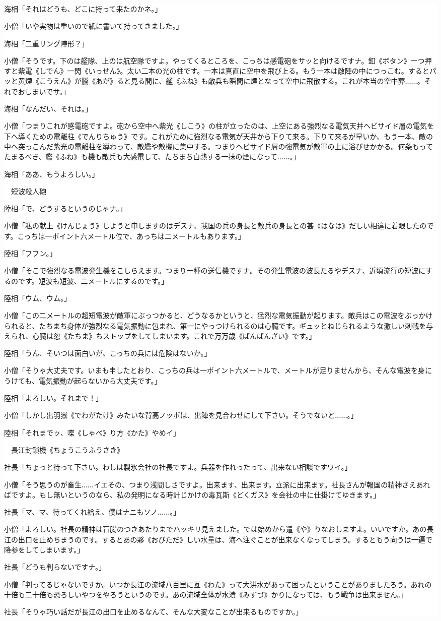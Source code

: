 海相「それはどうも、どこに持って来たのかネ。」

小僧「いや実物は重いので紙に書いて持ってきました。」

海相「二重リング陣形？」

小僧「そうです。下のは艦隊、上のは航空隊ですよ。やってくるところを、こっちは感電砲をサッと向けるですナ。釦《ボタン》一つ押すと紫電《しでん》一閃《いっせん》。太い二本の光の柱です。一本は真直に空中を飛び上る。もう一本は敵陣の中につっこむ。するとパッと黄煙《こうえん》が騰《あが》ると見る間に、艦《ふね》も敵兵も瞬間に煙となって空中に飛散する。これが本当の空中葬……。それでおしまいでサ。」

海相「なんだい、それは。」

小僧「つまりこれが感電砲ですよ。砲から空中へ紫光《しこう》の柱が立ったのは、上空にある強烈なる電気天井ヘビサイド層の電気を下へ導くための電離柱《でんりちゅう》です。これがために強烈なる電気が天井から下りて来る。下りて来るが早いか、もう一本、敵の中へ突っこんだ紫光の電離柱を導わって、敵艦や敵機に集中する。つまりヘビサイド層の強電気が敵軍の上に浴びせかかる。何条もってたまるべき、艦《ふね》も機も敵兵も大感電して、たちまち白熱する一抹の煙になって……。」

海相「ああ、もうよろしい。」



　短波殺人砲

陸相「で、どうするというのじゃナ。」

小僧「私の献上《けんじょう》しようと申しますのはデスナ、我国の兵の身長と敵兵の身長との甚《はなは》だしい相違に着眼したのです。こっちは一ポイント六メートル位で、あっちは二メートルもあります。」

陸相「フフン。」

小僧「そこで強烈なる電波発生機をこしらえます。つまり一種の送信機ですナ。その発生電波の波長たるやデスナ、近頃流行の短波にするのです。短波も短波、二メートルにするのです。」

陸相「ウム、ウム。」

小僧「この二メートルの超短電波が敵軍にぶっつかると、どうなるかというと、猛烈な電気振動が起ります。敵兵はこの電波をぶっかけられると、たちまち身体が強烈なる電気振動に包まれ、第一にやっつけられるのは心臓です。ギュッとねじられるような激しい刺戟を与えられ、心臓は忽《たちま》ちストップをしてしまいます。これで万万歳《ばんばんざい》です。」

陸相「うん、そいつは面白いが、こっちの兵には危険はないか。」

小僧「そりゃ大丈夫です。いまも申したとおり、こっちの兵は一ポイント六メートルで、メートルが足りませんから、そんな電波を身にうけても、電気振動が起らないから大丈夫です。」

陸相「よろしい。それまで！」

小僧「しかし出羽嶽《でわがたけ》みたいな背高ノッポは、出陣を見合わせにして下さい。そうでないと……。」

陸相「それまでッ、喋《しゃべ》り方《かた》やめイ」



　長江封鎖機《ちょうこうふうさき》

社長「ちょっと待って下さい。わしは製氷会社の社長ですよ。兵器を作れったって、出来ない相談ですワイ。」

小僧「そう思うのが畜生……イエその、つまり浅間しさですよ。出来ます、出来ます。立派に出来ます。社長さんが報国の精神さえあればですよ。もし無いというのなら、私の発明になる時計じかけの毒瓦斯《どくガス》を会社の中に仕掛けてゆきます。」

社長「マ、マ、待ってくれ給え、僕はナニもソノ……。」

小僧「よろしい。社長の精神は盲腸のつきあたりまでハッキリ見えました。では始めから遣《や》りなおしますよ。いいですか。あの長江の出口を止めちまうのです。するとあの夥《おびただ》しい水量は、海へ注ぐことが出来なくなってしまう。するともう向うは一遍で降参をしてしまいます。」

社長「どうも判らないですナ。」

小僧「判ってるじゃないですか。いつか長江の流域八百里に亙《わた》って大洪水があって困ったということがありましたろう。あれの十倍も二十倍も恐ろしいやつをやろうというのです。あの流域全体が水漬《みずづ》かりになっては、もう戦争は出来ません。」

社長「そりゃ巧い話だが長江の出口を止めるなんて、そんな大変なことが出来るものですか。」
